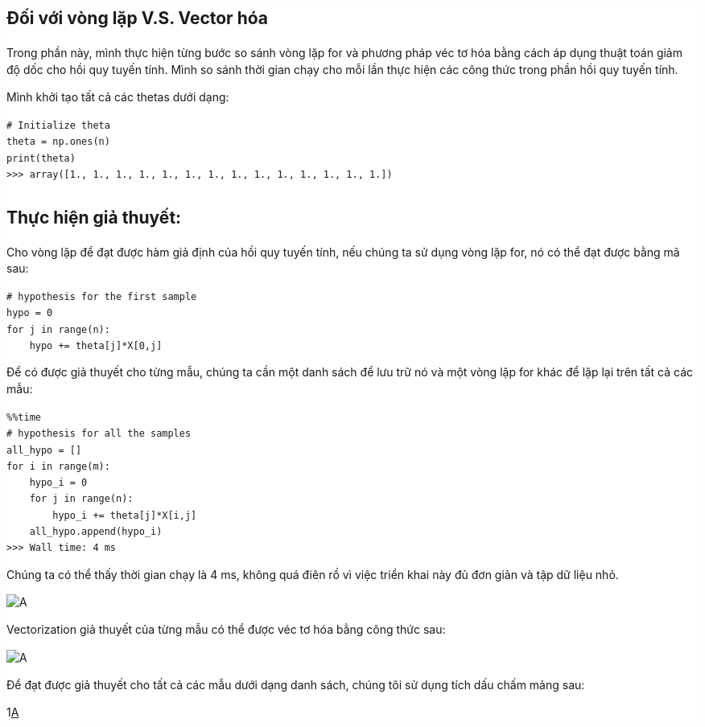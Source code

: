 ## Đối với vòng lặp V.S. Vector hóa

Trong phần này, mình thực hiện từng bước so sánh vòng lặp for và phương pháp véc tơ hóa bằng cách áp dụng thuật toán giảm độ dốc cho hồi quy tuyến tính. Mình so sánh thời gian chạy cho mỗi lần thực hiện các công thức trong phần hồi quy tuyến tính.

Mình khởi tạo tất cả các thetas dưới dạng:

```
# Initialize theta
theta = np.ones(n)
print(theta)
>>> array([1., 1., 1., 1., 1., 1., 1., 1., 1., 1., 1., 1., 1., 1.])
```

## Thực hiện giả thuyết: 

Cho vòng lặp để đạt được hàm giả định của hồi quy tuyến tính, nếu chúng ta sử dụng vòng lặp for, nó có thể đạt được bằng mã sau:

```
# hypothesis for the first sample
hypo = 0
for j in range(n):
    hypo += theta[j]*X[0,j]
```

Để có được giả thuyết cho từng mẫu, chúng ta cần một danh sách để lưu trữ nó và một vòng lặp for khác để lặp lại trên tất cả các mẫu:

```
%%time
# hypothesis for all the samples
all_hypo = []
for i in range(m):
    hypo_i = 0
    for j in range(n):
        hypo_i += theta[j]*X[i,j]
    all_hypo.append(hypo_i)
>>> Wall time: 4 ms
```

Chúng ta có thể thấy thời gian chạy là 4 ms, không quá điên rồ vì việc triển khai này đủ đơn giản và tập dữ liệu nhỏ.

![A](https://miro.medium.com/max/492/1*9qYXZjDFT8fynt9Uy-figQ.png)

Vectorization giả thuyết của từng mẫu có thể được véc tơ hóa bằng công thức sau:

![A](https://miro.medium.com/max/640/1*K6bwmo5ZA00aQau-_S4ryg.png)

Để đạt được giả thuyết cho tất cả các mẫu dưới dạng danh sách, chúng tôi sử dụng tích dấu chấm mảng sau:

1[A](https://miro.medium.com/max/640/1*U4W4RljYFmJQVsLi4YVozw.png)

